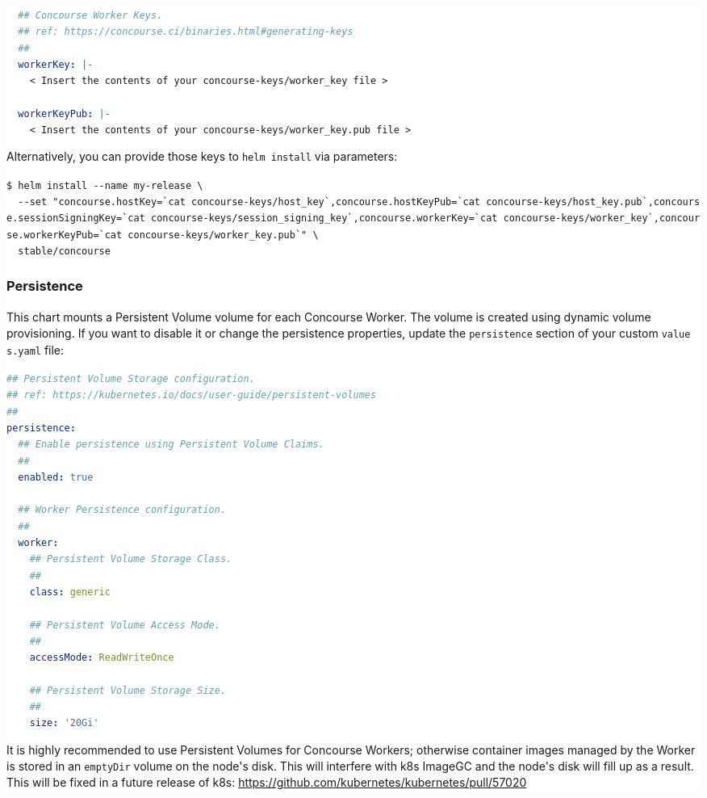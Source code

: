 ```yaml
  ## Concourse Worker Keys.
  ## ref: https://concourse.ci/binaries.html#generating-keys
  ##
  workerKey: |-
    < Insert the contents of your concourse-keys/worker_key file >

  workerKeyPub: |-
    < Insert the contents of your concourse-keys/worker_key.pub file >
```

Alternatively, you can provide those keys to `helm install` via parameters:

```console
$ helm install --name my-release \
  --set "concourse.hostKey=`cat concourse-keys/host_key`,concourse.hostKeyPub=`cat concourse-keys/host_key.pub`,concourse.sessionSigningKey=`cat concourse-keys/session_signing_key`,concourse.workerKey=`cat concourse-keys/worker_key`,concourse.workerKeyPub=`cat concourse-keys/worker_key.pub`" \
  stable/concourse
```

### Persistence

This chart mounts a Persistent Volume volume for each Concourse Worker. The volume is created using dynamic volume provisioning. If you want to disable it or change the persistence properties, update the `persistence` section of your custom `values.yaml` file:

```yaml
## Persistent Volume Storage configuration.
## ref: https://kubernetes.io/docs/user-guide/persistent-volumes
##
persistence:
  ## Enable persistence using Persistent Volume Claims.
  ##
  enabled: true

  ## Worker Persistence configuration.
  ##
  worker:
    ## Persistent Volume Storage Class.
    ##
    class: generic

    ## Persistent Volume Access Mode.
    ##
    accessMode: ReadWriteOnce

    ## Persistent Volume Storage Size.
    ##
    size: '20Gi'
```

It is highly recommended to use Persistent Volumes for Concourse Workers; otherwise container images managed by the Worker is stored in an `emptyDir` volume on the node's disk. This will interfere with k8s ImageGC and the node's disk will fill up as a result. This will be fixed in a future release of k8s: https://github.com/kubernetes/kubernetes/pull/57020
